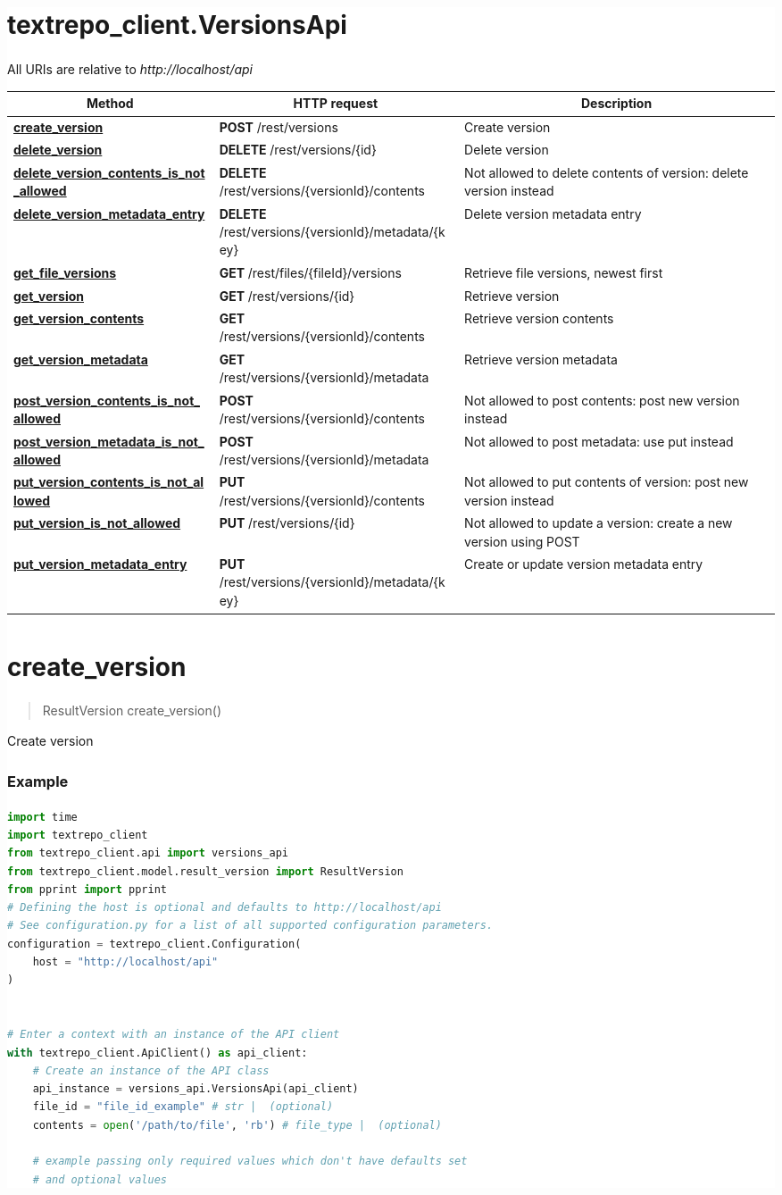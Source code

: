 # textrepo_client.VersionsApi

All URIs are relative to *http://localhost/api*

Method | HTTP request | Description
------------- | ------------- | -------------
[**create_version**](VersionsApi.md#create_version) | **POST** /rest/versions | Create version
[**delete_version**](VersionsApi.md#delete_version) | **DELETE** /rest/versions/{id} | Delete version
[**delete_version_contents_is_not_allowed**](VersionsApi.md#delete_version_contents_is_not_allowed) | **DELETE** /rest/versions/{versionId}/contents | Not allowed to delete contents of version: delete version instead
[**delete_version_metadata_entry**](VersionsApi.md#delete_version_metadata_entry) | **DELETE** /rest/versions/{versionId}/metadata/{key} | Delete version metadata entry
[**get_file_versions**](VersionsApi.md#get_file_versions) | **GET** /rest/files/{fileId}/versions | Retrieve file versions, newest first
[**get_version**](VersionsApi.md#get_version) | **GET** /rest/versions/{id} | Retrieve version
[**get_version_contents**](VersionsApi.md#get_version_contents) | **GET** /rest/versions/{versionId}/contents | Retrieve version contents
[**get_version_metadata**](VersionsApi.md#get_version_metadata) | **GET** /rest/versions/{versionId}/metadata | Retrieve version metadata
[**post_version_contents_is_not_allowed**](VersionsApi.md#post_version_contents_is_not_allowed) | **POST** /rest/versions/{versionId}/contents | Not allowed to post contents: post new version instead
[**post_version_metadata_is_not_allowed**](VersionsApi.md#post_version_metadata_is_not_allowed) | **POST** /rest/versions/{versionId}/metadata | Not allowed to post metadata: use put instead
[**put_version_contents_is_not_allowed**](VersionsApi.md#put_version_contents_is_not_allowed) | **PUT** /rest/versions/{versionId}/contents | Not allowed to put contents of version: post new version instead
[**put_version_is_not_allowed**](VersionsApi.md#put_version_is_not_allowed) | **PUT** /rest/versions/{id} | Not allowed to update a version: create a new version using POST
[**put_version_metadata_entry**](VersionsApi.md#put_version_metadata_entry) | **PUT** /rest/versions/{versionId}/metadata/{key} | Create or update version metadata entry


# **create_version**
> ResultVersion create_version()

Create version

### Example

```python
import time
import textrepo_client
from textrepo_client.api import versions_api
from textrepo_client.model.result_version import ResultVersion
from pprint import pprint
# Defining the host is optional and defaults to http://localhost/api
# See configuration.py for a list of all supported configuration parameters.
configuration = textrepo_client.Configuration(
    host = "http://localhost/api"
)


# Enter a context with an instance of the API client
with textrepo_client.ApiClient() as api_client:
    # Create an instance of the API class
    api_instance = versions_api.VersionsApi(api_client)
    file_id = "file_id_example" # str |  (optional)
    contents = open('/path/to/file', 'rb') # file_type |  (optional)

    # example passing only required values which don't have defaults set
    # and optional values
```